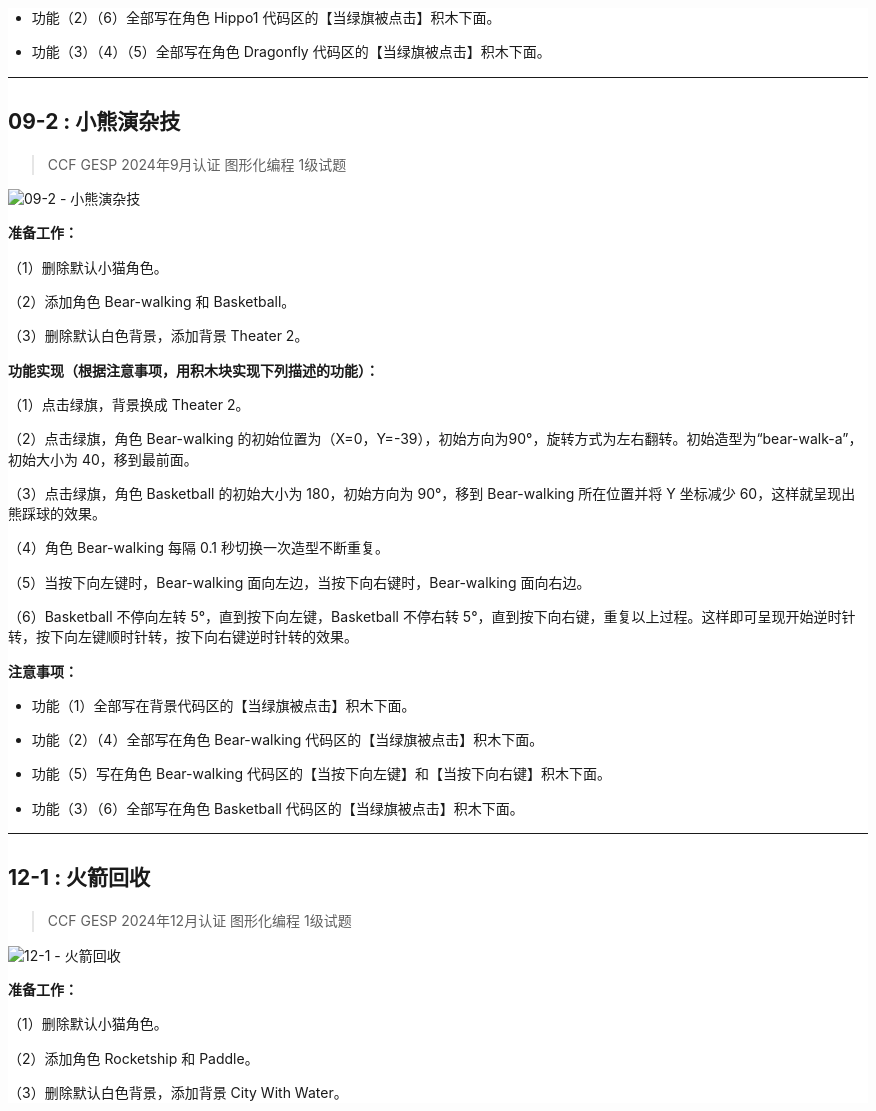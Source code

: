 - 功能（2）（6）全部写在角色 Hippo1 代码区的【当绿旗被点击】积木下面。

- 功能（3）（4）（5）全部写在角色 Dragonfly 代码区的【当绿旗被点击】积木下面。

---

## 09-2 : 小熊演杂技

> CCF GESP 2024年9月认证 图形化编程 1级试题

![09-2 - 小熊演杂技](https://cdn.jsdelivr.net/gh/jonaslgtm/Cloud-Image-Hosting/ccf-gesp/scratch/scratch-2024.09-1-2.jpg)

**准备工作：**

（1）删除默认小猫角色。

（2）添加角色 Bear-walking 和 Basketball。

（3）删除默认白色背景，添加背景 Theater 2。

**功能实现（根据注意事项，用积木块实现下列描述的功能）：**

（1）点击绿旗，背景换成 Theater 2。

（2）点击绿旗，角色 Bear-walking 的初始位置为（X=0，Y=-39），初始方向为90°，旋转方式为左右翻转。初始造型为“bear-walk-a”，初始大小为 40，移到最前面。

（3）点击绿旗，角色 Basketball 的初始大小为 180，初始方向为 90°，移到 Bear-walking 所在位置并将 Y 坐标减少 60，这样就呈现出熊踩球的效果。

（4）角色 Bear-walking 每隔 0.1 秒切换一次造型不断重复。

（5）当按下向左键时，Bear-walking 面向左边，当按下向右键时，Bear-walking 面向右边。

（6）Basketball 不停向左转 5°，直到按下向左键，Basketball 不停右转 5°，直到按下向右键，重复以上过程。这样即可呈现开始逆时针转，按下向左键顺时针转，按下向右键逆时针转的效果。

**注意事项：**

- 功能（1）全部写在背景代码区的【当绿旗被点击】积木下面。

- 功能（2）（4）全部写在角色 Bear-walking 代码区的【当绿旗被点击】积木下面。

- 功能（5）写在角色 Bear-walking 代码区的【当按下向左键】和【当按下向右键】积木下面。

- 功能（3）（6）全部写在角色 Basketball 代码区的【当绿旗被点击】积木下面。

---

## 12-1 : 火箭回收

> CCF GESP 2024年12月认证 图形化编程 1级试题

![12-1 - 火箭回收](https://cdn.jsdelivr.net/gh/jonaslgtm/Cloud-Image-Hosting/ccf-gesp/scratch/scratch-2024.12-1-1.jpg)

**准备工作：**

（1）删除默认小猫角色。

（2）添加角色 Rocketship 和 Paddle。

（3）删除默认白色背景，添加背景 City With Water。

